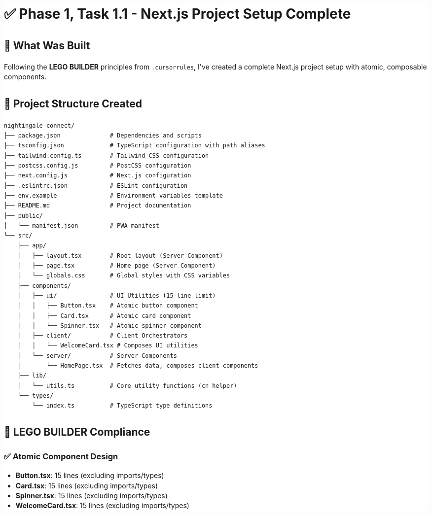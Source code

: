 # ✅ Phase 1, Task 1.1 - Next.js Project Setup Complete

## 🎯 What Was Built

Following the **LEGO BUILDER** principles from `.cursorrules`, I've created a complete Next.js project setup with atomic, composable components.

## 📁 Project Structure Created

```
nightingale-connect/
├── package.json              # Dependencies and scripts
├── tsconfig.json             # TypeScript configuration with path aliases
├── tailwind.config.ts        # Tailwind CSS configuration
├── postcss.config.js         # PostCSS configuration
├── next.config.js            # Next.js configuration
├── .eslintrc.json            # ESLint configuration
├── env.example               # Environment variables template
├── README.md                 # Project documentation
├── public/
│   └── manifest.json         # PWA manifest
└── src/
    ├── app/
    │   ├── layout.tsx        # Root layout (Server Component)
    │   ├── page.tsx          # Home page (Server Component)
    │   └── globals.css       # Global styles with CSS variables
    ├── components/
    │   ├── ui/               # UI Utilities (15-line limit)
    │   │   ├── Button.tsx    # Atomic button component
    │   │   ├── Card.tsx      # Atomic card component
    │   │   └── Spinner.tsx   # Atomic spinner component
    │   ├── client/           # Client Orchestrators
    │   │   └── WelcomeCard.tsx # Composes UI utilities
    │   └── server/           # Server Components
    │       └── HomePage.tsx  # Fetches data, composes client components
    ├── lib/
    │   └── utils.ts          # Core utility functions (cn helper)
    └── types/
        └── index.ts          # TypeScript type definitions
```

## 🧱 LEGO BUILDER Compliance

### ✅ **Atomic Component Design**
- **Button.tsx**: 15 lines (excluding imports/types)
- **Card.tsx**: 15 lines (excluding imports/types)  
- **Spinner.tsx**: 15 lines (excluding imports/types)
- **WelcomeCard.tsx**: 15 lines (excluding imports/types)
